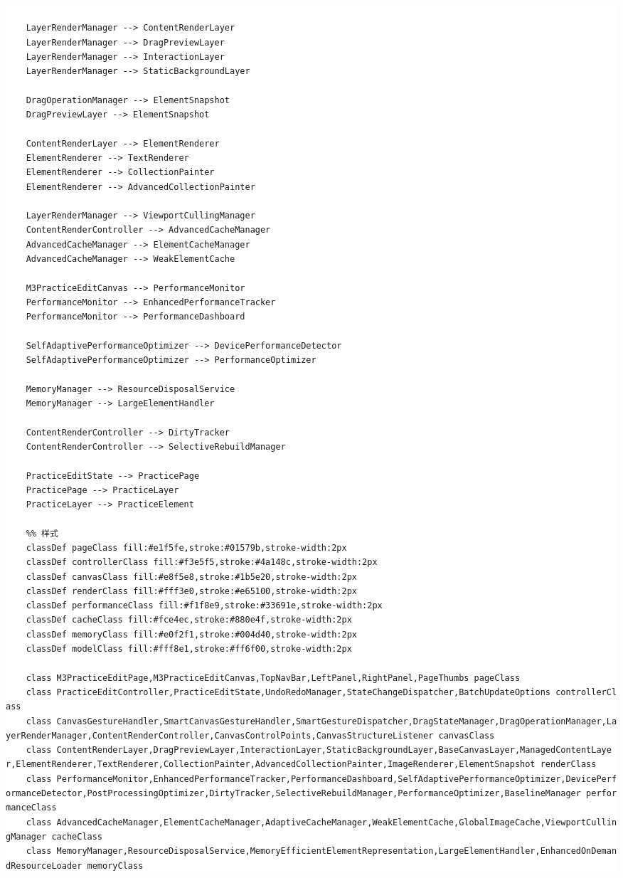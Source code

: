 ```mermaid

    LayerRenderManager --> ContentRenderLayer
    LayerRenderManager --> DragPreviewLayer
    LayerRenderManager --> InteractionLayer
    LayerRenderManager --> StaticBackgroundLayer

    DragOperationManager --> ElementSnapshot
    DragPreviewLayer --> ElementSnapshot

    ContentRenderLayer --> ElementRenderer
    ElementRenderer --> TextRenderer
    ElementRenderer --> CollectionPainter
    ElementRenderer --> AdvancedCollectionPainter

    LayerRenderManager --> ViewportCullingManager
    ContentRenderController --> AdvancedCacheManager
    AdvancedCacheManager --> ElementCacheManager
    AdvancedCacheManager --> WeakElementCache

    M3PracticeEditCanvas --> PerformanceMonitor
    PerformanceMonitor --> EnhancedPerformanceTracker
    PerformanceMonitor --> PerformanceDashboard

    SelfAdaptivePerformanceOptimizer --> DevicePerformanceDetector
    SelfAdaptivePerformanceOptimizer --> PerformanceOptimizer

    MemoryManager --> ResourceDisposalService
    MemoryManager --> LargeElementHandler

    ContentRenderController --> DirtyTracker
    ContentRenderController --> SelectiveRebuildManager

    PracticeEditState --> PracticePage
    PracticePage --> PracticeLayer
    PracticeLayer --> PracticeElement

    %% 样式
    classDef pageClass fill:#e1f5fe,stroke:#01579b,stroke-width:2px
    classDef controllerClass fill:#f3e5f5,stroke:#4a148c,stroke-width:2px
    classDef canvasClass fill:#e8f5e8,stroke:#1b5e20,stroke-width:2px
    classDef renderClass fill:#fff3e0,stroke:#e65100,stroke-width:2px
    classDef performanceClass fill:#f1f8e9,stroke:#33691e,stroke-width:2px
    classDef cacheClass fill:#fce4ec,stroke:#880e4f,stroke-width:2px
    classDef memoryClass fill:#e0f2f1,stroke:#004d40,stroke-width:2px
    classDef modelClass fill:#fff8e1,stroke:#ff6f00,stroke-width:2px

    class M3PracticeEditPage,M3PracticeEditCanvas,TopNavBar,LeftPanel,RightPanel,PageThumbs pageClass
    class PracticeEditController,PracticeEditState,UndoRedoManager,StateChangeDispatcher,BatchUpdateOptions controllerClass
    class CanvasGestureHandler,SmartCanvasGestureHandler,SmartGestureDispatcher,DragStateManager,DragOperationManager,LayerRenderManager,ContentRenderController,CanvasControlPoints,CanvasStructureListener canvasClass
    class ContentRenderLayer,DragPreviewLayer,InteractionLayer,StaticBackgroundLayer,BaseCanvasLayer,ManagedContentLayer,ElementRenderer,TextRenderer,CollectionPainter,AdvancedCollectionPainter,ImageRenderer,ElementSnapshot renderClass
    class PerformanceMonitor,EnhancedPerformanceTracker,PerformanceDashboard,SelfAdaptivePerformanceOptimizer,DevicePerformanceDetector,PostProcessingOptimizer,DirtyTracker,SelectiveRebuildManager,PerformanceOptimizer,BaselineManager performanceClass
    class AdvancedCacheManager,ElementCacheManager,AdaptiveCacheManager,WeakElementCache,GlobalImageCache,ViewportCullingManager cacheClass
    class MemoryManager,ResourceDisposalService,MemoryEfficientElementRepresentation,LargeElementHandler,EnhancedOnDemandResourceLoader memoryClass
```